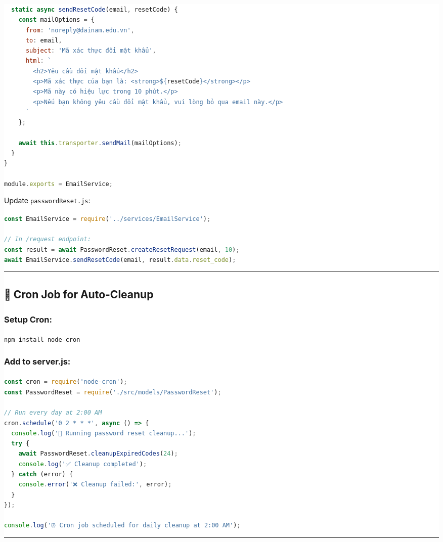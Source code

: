 ```javascript
  static async sendResetCode(email, resetCode) {
    const mailOptions = {
      from: 'noreply@dainam.edu.vn',
      to: email,
      subject: 'Mã xác thực đổi mật khẩu',
      html: `
        <h2>Yêu cầu đổi mật khẩu</h2>
        <p>Mã xác thực của bạn là: <strong>${resetCode}</strong></p>
        <p>Mã này có hiệu lực trong 10 phút.</p>
        <p>Nếu bạn không yêu cầu đổi mật khẩu, vui lòng bỏ qua email này.</p>
      `
    };

    await this.transporter.sendMail(mailOptions);
  }
}

module.exports = EmailService;
```

Update `passwordReset.js`:
```javascript
const EmailService = require('../services/EmailService');

// In /request endpoint:
const result = await PasswordReset.createResetRequest(email, 10);
await EmailService.sendResetCode(email, result.data.reset_code);
```

---

## 🔄 Cron Job for Auto-Cleanup

### Setup Cron:
```bash
npm install node-cron
```

### Add to server.js:
```javascript
const cron = require('node-cron');
const PasswordReset = require('./src/models/PasswordReset');

// Run every day at 2:00 AM
cron.schedule('0 2 * * *', async () => {
  console.log('🧹 Running password reset cleanup...');
  try {
    await PasswordReset.cleanupExpiredCodes(24);
    console.log('✅ Cleanup completed');
  } catch (error) {
    console.error('❌ Cleanup failed:', error);
  }
});

console.log('⏰ Cron job scheduled for daily cleanup at 2:00 AM');
```

---
